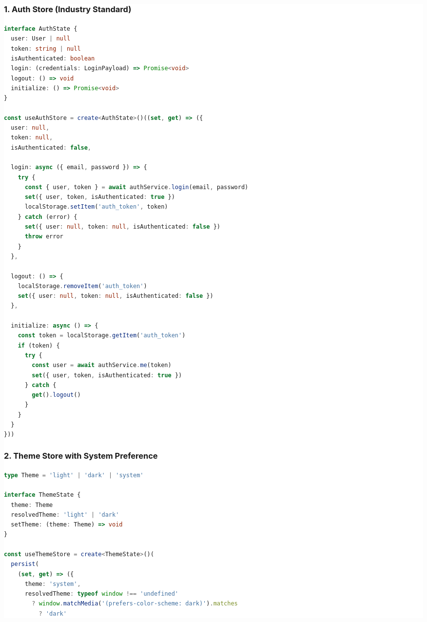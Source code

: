 ### 1. Auth Store (Industry Standard)
```typescript
interface AuthState {
  user: User | null
  token: string | null
  isAuthenticated: boolean
  login: (credentials: LoginPayload) => Promise<void>
  logout: () => void
  initialize: () => Promise<void>
}

const useAuthStore = create<AuthState>()((set, get) => ({
  user: null,
  token: null,
  isAuthenticated: false,
  
  login: async ({ email, password }) => {
    try {
      const { user, token } = await authService.login(email, password)
      set({ user, token, isAuthenticated: true })
      localStorage.setItem('auth_token', token)
    } catch (error) {
      set({ user: null, token: null, isAuthenticated: false })
      throw error
    }
  },
  
  logout: () => {
    localStorage.removeItem('auth_token')
    set({ user: null, token: null, isAuthenticated: false })
  },
  
  initialize: async () => {
    const token = localStorage.getItem('auth_token')
    if (token) {
      try {
        const user = await authService.me(token)
        set({ user, token, isAuthenticated: true })
      } catch {
        get().logout()
      }
    }
  }
}))
```

### 2. Theme Store with System Preference
```typescript
type Theme = 'light' | 'dark' | 'system'

interface ThemeState {
  theme: Theme
  resolvedTheme: 'light' | 'dark'
  setTheme: (theme: Theme) => void
}

const useThemeStore = create<ThemeState>()(
  persist(
    (set, get) => ({
      theme: 'system',
      resolvedTheme: typeof window !== 'undefined' 
        ? window.matchMedia('(prefers-color-scheme: dark)').matches 
          ? 'dark' 
```